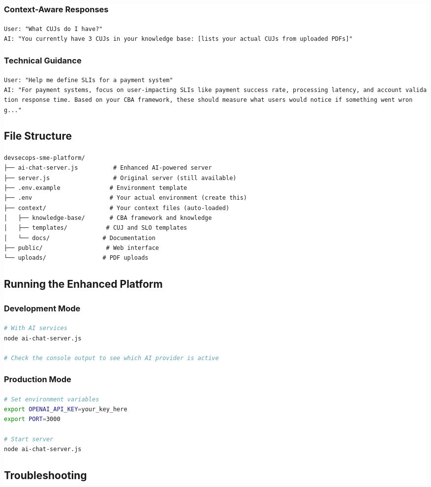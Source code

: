 ### Context-Aware Responses
```
User: "What CUJs do I have?"
AI: "You currently have 3 CUJs in your knowledge base: [lists your actual CUJs from uploaded PDFs]"
```

### Technical Guidance
```
User: "Help me define SLIs for a payment system"
AI: "For payment systems, focus on user-impacting SLIs like payment success rate, processing latency, and account validation response time. Based on your CBA framework, these should measure what users would notice if something went wrong..."
```

## File Structure

```
devsecops-sme-platform/
├── ai-chat-server.js          # Enhanced AI-powered server
├── server.js                  # Original server (still available)
├── .env.example              # Environment template
├── .env                      # Your actual environment (create this)
├── context/                  # Your context files (auto-loaded)
│   ├── knowledge-base/       # CBA framework and knowledge
│   ├── templates/           # CUJ and SLO templates
│   └── docs/               # Documentation
├── public/                  # Web interface
└── uploads/                # PDF uploads
```

## Running the Enhanced Platform

### Development Mode
```bash
# With AI services
node ai-chat-server.js

# Check the console output to see which AI provider is active
```

### Production Mode
```bash
# Set environment variables
export OPENAI_API_KEY=your_key_here
export PORT=3000

# Start server
node ai-chat-server.js
```

## Troubleshooting
